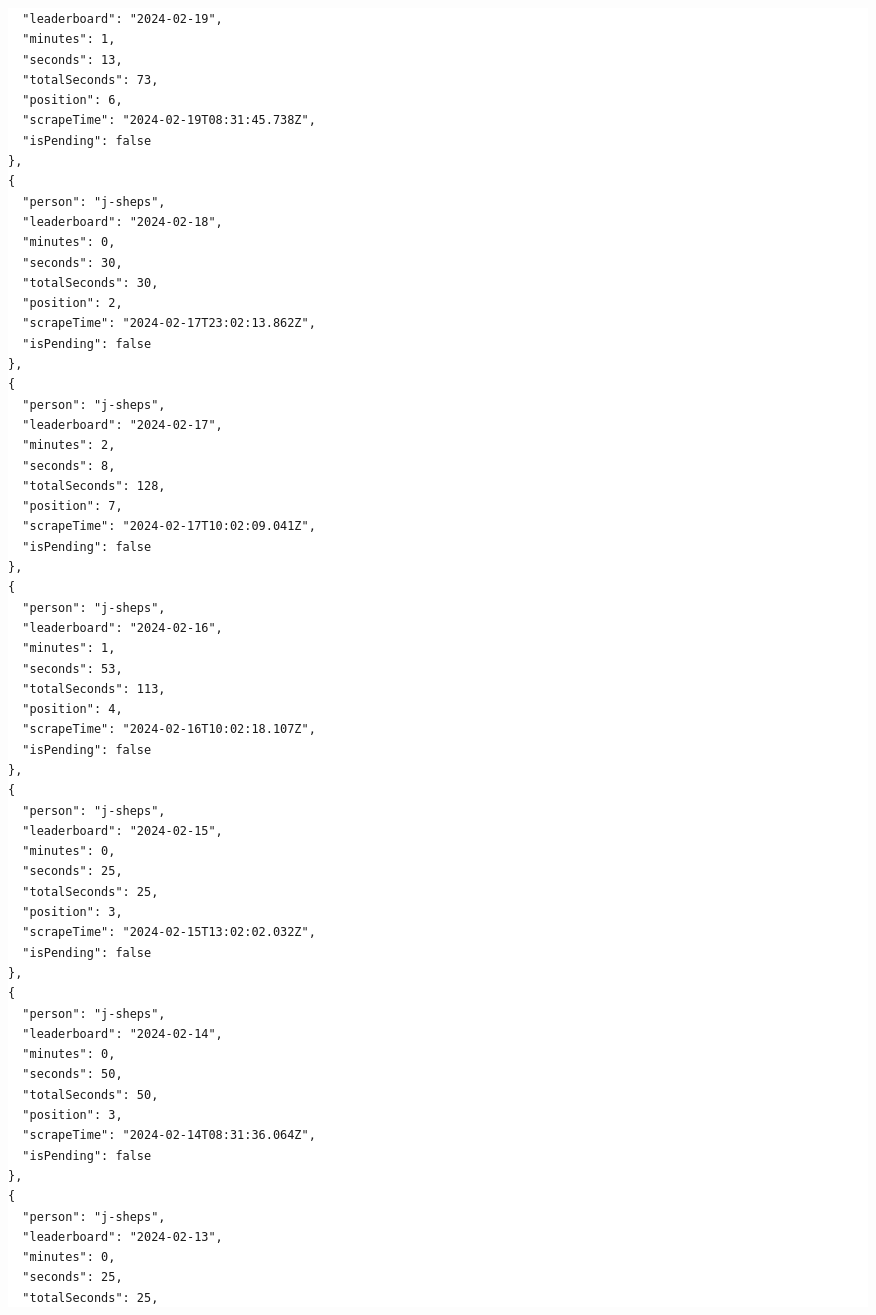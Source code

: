       "leaderboard": "2024-02-19",
      "minutes": 1,
      "seconds": 13,
      "totalSeconds": 73,
      "position": 6,
      "scrapeTime": "2024-02-19T08:31:45.738Z",
      "isPending": false
    },
    {
      "person": "j-sheps",
      "leaderboard": "2024-02-18",
      "minutes": 0,
      "seconds": 30,
      "totalSeconds": 30,
      "position": 2,
      "scrapeTime": "2024-02-17T23:02:13.862Z",
      "isPending": false
    },
    {
      "person": "j-sheps",
      "leaderboard": "2024-02-17",
      "minutes": 2,
      "seconds": 8,
      "totalSeconds": 128,
      "position": 7,
      "scrapeTime": "2024-02-17T10:02:09.041Z",
      "isPending": false
    },
    {
      "person": "j-sheps",
      "leaderboard": "2024-02-16",
      "minutes": 1,
      "seconds": 53,
      "totalSeconds": 113,
      "position": 4,
      "scrapeTime": "2024-02-16T10:02:18.107Z",
      "isPending": false
    },
    {
      "person": "j-sheps",
      "leaderboard": "2024-02-15",
      "minutes": 0,
      "seconds": 25,
      "totalSeconds": 25,
      "position": 3,
      "scrapeTime": "2024-02-15T13:02:02.032Z",
      "isPending": false
    },
    {
      "person": "j-sheps",
      "leaderboard": "2024-02-14",
      "minutes": 0,
      "seconds": 50,
      "totalSeconds": 50,
      "position": 3,
      "scrapeTime": "2024-02-14T08:31:36.064Z",
      "isPending": false
    },
    {
      "person": "j-sheps",
      "leaderboard": "2024-02-13",
      "minutes": 0,
      "seconds": 25,
      "totalSeconds": 25,